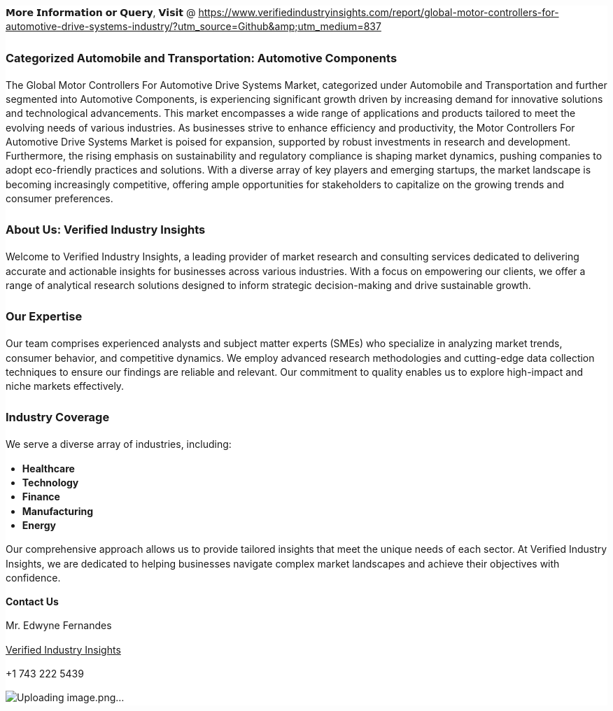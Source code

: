 𝗠𝗼𝗿𝗲 𝗜𝗻𝗳𝗼𝗿𝗺𝗮𝘁𝗶𝗼𝗻 𝗼𝗿 𝗤𝘂𝗲𝗿𝘆, 𝗩𝗶𝘀𝗶𝘁 @ </strong><a href="https://www.verifiedindustryinsights.com/report/global-motor-controllers-for-automotive-drive-systems-industry/?utm_source=Github&amp;utm_medium=837">https://www.verifiedindustryinsights.com/report/global-motor-controllers-for-automotive-drive-systems-industry/?utm_source=Github&amp;utm_medium=837</a>&nbsp;</p><h3>Categorized Automobile and Transportation: Automotive Components </h3><p>The Global Motor Controllers For Automotive Drive Systems Market, categorized under Automobile and Transportation and further segmented into Automotive Components, is experiencing significant growth driven by increasing demand for innovative solutions and technological advancements. This market encompasses a wide range of applications and products tailored to meet the evolving needs of various industries. As businesses strive to enhance efficiency and productivity, the Motor Controllers For Automotive Drive Systems Market is poised for expansion, supported by robust investments in research and development. Furthermore, the rising emphasis on sustainability and regulatory compliance is shaping market dynamics, pushing companies to adopt eco-friendly practices and solutions. With a diverse array of key players and emerging startups, the market landscape is becoming increasingly competitive, offering ample opportunities for stakeholders to capitalize on the growing trends and consumer preferences.</p><h3>About Us: Verified Industry Insights</h3><p>Welcome to Verified Industry Insights, a leading provider of market research and consulting services dedicated to delivering accurate and actionable insights for businesses across various industries. With a focus on empowering our clients, we offer a range of analytical research solutions designed to inform strategic decision-making and drive sustainable growth.</p><h3>Our Expertise</h3><p>Our team comprises experienced analysts and subject matter experts (SMEs) who specialize in analyzing market trends, consumer behavior, and competitive dynamics. We employ advanced research methodologies and cutting-edge data collection techniques to ensure our findings are reliable and relevant. Our commitment to quality enables us to explore high-impact and niche markets effectively.</p><h3>Industry Coverage</h3><p>We serve a diverse array of industries, including:</p><ul><li><strong>Healthcare</strong></li><li><strong>Technology</strong></li><li><strong>Finance</strong></li><li><strong>Manufacturing</strong></li><li><strong>Energy</strong></li></ul><p>Our comprehensive approach allows us to provide tailored insights that meet the unique needs of each sector. At Verified Industry Insights, we are dedicated to helping businesses navigate complex market landscapes and achieve their objectives with confidence.</p><p><strong>Contact Us</strong></p><p>Mr. Edwyne Fernandes</p><p><a href="https://www.verifiedindustryinsights.com/">Verified Industry Insights</a></p><p>+1 743 222 5439</p>
![Uploading image.png…]()
